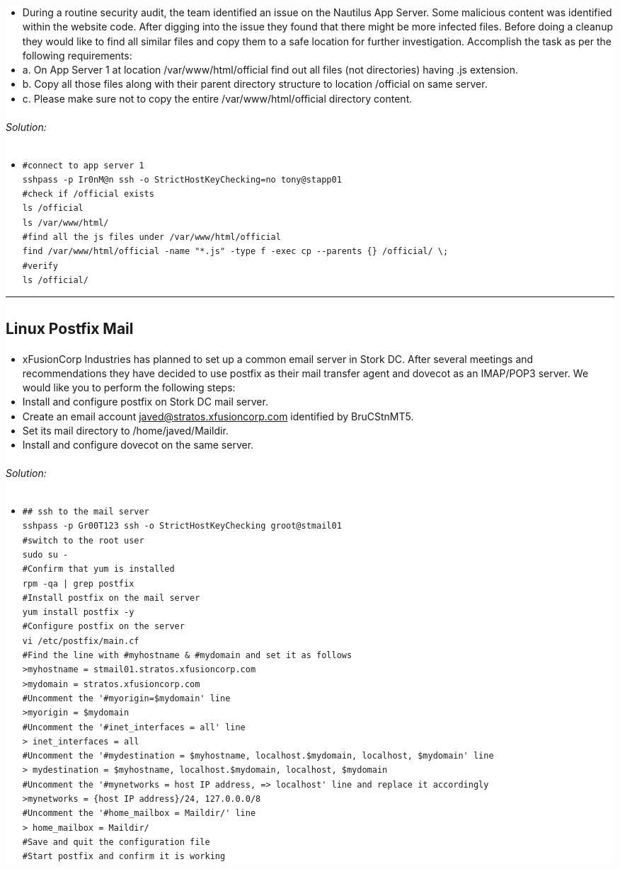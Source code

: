 + During a routine security audit, the team identified an issue on the Nautilus App Server. Some malicious content was identified within the website code. After digging into the issue they found that there 
might be more infected files. Before doing a cleanup they would like to find all similar files and copy them to a safe location for further investigation. Accomplish the task as per the following requirements:
+ a. On App Server 1 at location /var/www/html/official find out all files (not directories) having .js extension.
+ b. Copy all those files along with their parent directory structure to location /official on same server.
+ c. Please make sure not to copy the entire /var/www/html/official directory content.

###### Solution:

+ ```Shell
  #connect to app server 1
  sshpass -p Ir0nM@n ssh -o StrictHostKeyChecking=no tony@stapp01
  #check if /official exists
  ls /official
  ls /var/www/html/
  #find all the js files under /var/www/html/official
  find /var/www/html/official -name "*.js" -type f -exec cp --parents {} /official/ \; 
  #verify
  ls /official/
  ```
---
## Linux Postfix Mail

+ xFusionCorp Industries has planned to set up a common email server in Stork DC. After several meetings and recommendations they have decided to use postfix as their mail transfer agent and dovecot as an IMAP/POP3 server. We would like you to perform the following steps:
+ Install and configure postfix on Stork DC mail server.
+ Create an email account javed@stratos.xfusioncorp.com identified by BruCStnMT5.
+ Set its mail directory to /home/javed/Maildir.
+ Install and configure dovecot on the same server.

###### Solution:

+ ```shell
  ## ssh to the mail server
  sshpass -p Gr00T123 ssh -o StrictHostKeyChecking groot@stmail01
  #switch to the root user
  sudo su -
  #Confirm that yum is installed
  rpm -qa | grep postfix
  #Install postfix on the mail server
  yum install postfix -y
  #Configure postfix on the server
  vi /etc/postfix/main.cf
  #Find the line with #myhostname & #mydomain and set it as follows
  >myhostname = stmail01.stratos.xfusioncorp.com
  >mydomain = stratos.xfusioncorp.com
  #Uncomment the '#myorigin=$mydomain' line
  >myorigin = $mydomain
  #Uncomment the '#inet_interfaces = all' line
  > inet_interfaces = all
  #Uncomment the '#mydestination = $myhostname, localhost.$mydomain, localhost, $mydomain' line
  > mydestination = $myhostname, localhost.$mydomain, localhost, $mydomain
  #Uncomment the '#mynetworks = host IP address, => localhost' line and replace it accordingly
  >mynetworks = {host IP address}/24, 127.0.0.0/8
  #Uncomment the '#home_mailbox = Maildir/' line
  > home_mailbox = Maildir/
  #Save and quit the configuration file
  #Start postfix and confirm it is working
  ```